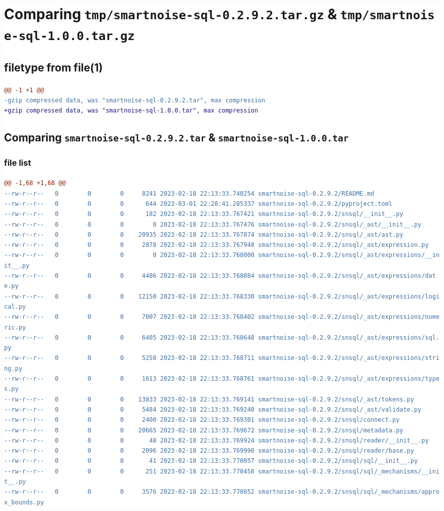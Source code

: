 # Comparing `tmp/smartnoise-sql-0.2.9.2.tar.gz` & `tmp/smartnoise-sql-1.0.0.tar.gz`

## filetype from file(1)

```diff
@@ -1 +1 @@
-gzip compressed data, was "smartnoise-sql-0.2.9.2.tar", max compression
+gzip compressed data, was "smartnoise-sql-1.0.0.tar", max compression
```

## Comparing `smartnoise-sql-0.2.9.2.tar` & `smartnoise-sql-1.0.0.tar`

### file list

```diff
@@ -1,68 +1,68 @@
--rw-r--r--   0        0        0     8241 2023-02-18 22:13:33.740254 smartnoise-sql-0.2.9.2/README.md
--rw-r--r--   0        0        0      644 2023-03-01 22:28:41.285337 smartnoise-sql-0.2.9.2/pyproject.toml
--rw-r--r--   0        0        0      182 2023-02-18 22:13:33.767421 smartnoise-sql-0.2.9.2/snsql/__init__.py
--rw-r--r--   0        0        0        0 2023-02-18 22:13:33.767476 smartnoise-sql-0.2.9.2/snsql/_ast/__init__.py
--rw-r--r--   0        0        0    20935 2023-02-18 22:13:33.767874 smartnoise-sql-0.2.9.2/snsql/_ast/ast.py
--rw-r--r--   0        0        0     2878 2023-02-18 22:13:33.767948 smartnoise-sql-0.2.9.2/snsql/_ast/expression.py
--rw-r--r--   0        0        0        0 2023-02-18 22:13:33.768000 smartnoise-sql-0.2.9.2/snsql/_ast/expressions/__init__.py
--rw-r--r--   0        0        0     4486 2023-02-18 22:13:33.768084 smartnoise-sql-0.2.9.2/snsql/_ast/expressions/date.py
--rw-r--r--   0        0        0    12150 2023-02-18 22:13:33.768330 smartnoise-sql-0.2.9.2/snsql/_ast/expressions/logical.py
--rw-r--r--   0        0        0     7007 2023-02-18 22:13:33.768402 smartnoise-sql-0.2.9.2/snsql/_ast/expressions/numeric.py
--rw-r--r--   0        0        0     6405 2023-02-18 22:13:33.768648 smartnoise-sql-0.2.9.2/snsql/_ast/expressions/sql.py
--rw-r--r--   0        0        0     5258 2023-02-18 22:13:33.768711 smartnoise-sql-0.2.9.2/snsql/_ast/expressions/string.py
--rw-r--r--   0        0        0     1613 2023-02-18 22:13:33.768761 smartnoise-sql-0.2.9.2/snsql/_ast/expressions/types.py
--rw-r--r--   0        0        0    13833 2023-02-18 22:13:33.769141 smartnoise-sql-0.2.9.2/snsql/_ast/tokens.py
--rw-r--r--   0        0        0     5484 2023-02-18 22:13:33.769240 smartnoise-sql-0.2.9.2/snsql/_ast/validate.py
--rw-r--r--   0        0        0     2400 2023-02-18 22:13:33.769301 smartnoise-sql-0.2.9.2/snsql/connect.py
--rw-r--r--   0        0        0    20665 2023-02-18 22:13:33.769672 smartnoise-sql-0.2.9.2/snsql/metadata.py
--rw-r--r--   0        0        0       48 2023-02-18 22:13:33.769924 smartnoise-sql-0.2.9.2/snsql/reader/__init__.py
--rw-r--r--   0        0        0     2096 2023-02-18 22:13:33.769990 smartnoise-sql-0.2.9.2/snsql/reader/base.py
--rw-r--r--   0        0        0       41 2023-02-18 22:13:33.770057 smartnoise-sql-0.2.9.2/snsql/sql/__init__.py
--rw-r--r--   0        0        0      251 2023-02-18 22:13:33.770458 smartnoise-sql-0.2.9.2/snsql/sql/_mechanisms/__init__.py
--rw-r--r--   0        0        0     3576 2023-02-18 22:13:33.770852 smartnoise-sql-0.2.9.2/snsql/sql/_mechanisms/approx_bounds.py
```